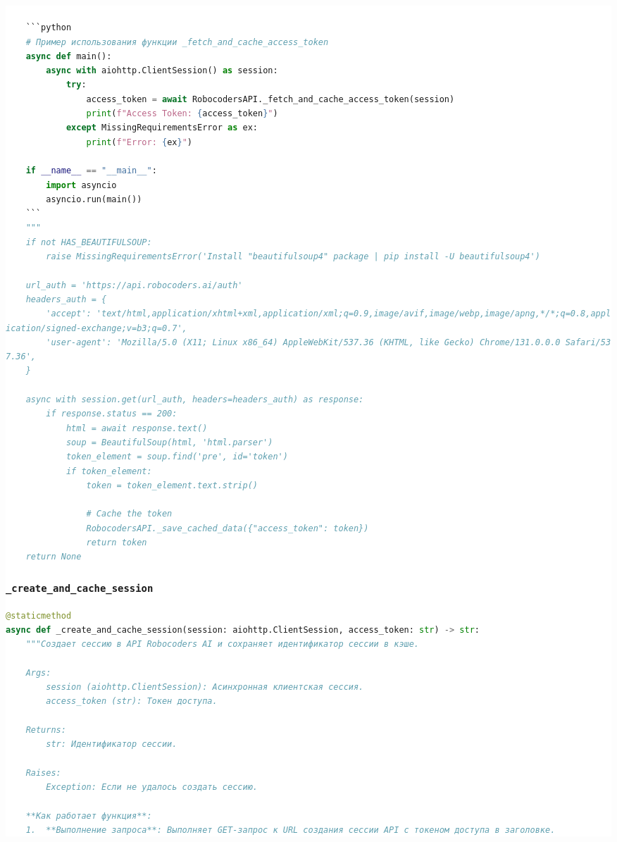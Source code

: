```python

    ```python
    # Пример использования функции _fetch_and_cache_access_token
    async def main():
        async with aiohttp.ClientSession() as session:
            try:
                access_token = await RobocodersAPI._fetch_and_cache_access_token(session)
                print(f"Access Token: {access_token}")
            except MissingRequirementsError as ex:
                print(f"Error: {ex}")

    if __name__ == "__main__":
        import asyncio
        asyncio.run(main())
    ```
    """
    if not HAS_BEAUTIFULSOUP:
        raise MissingRequirementsError('Install "beautifulsoup4" package | pip install -U beautifulsoup4')

    url_auth = 'https://api.robocoders.ai/auth'
    headers_auth = {
        'accept': 'text/html,application/xhtml+xml,application/xml;q=0.9,image/avif,image/webp,image/apng,*/*;q=0.8,application/signed-exchange;v=b3;q=0.7',
        'user-agent': 'Mozilla/5.0 (X11; Linux x86_64) AppleWebKit/537.36 (KHTML, like Gecko) Chrome/131.0.0.0 Safari/537.36',
    }

    async with session.get(url_auth, headers=headers_auth) as response:
        if response.status == 200:
            html = await response.text()
            soup = BeautifulSoup(html, 'html.parser')
            token_element = soup.find('pre', id='token')
            if token_element:
                token = token_element.text.strip()

                # Cache the token
                RobocodersAPI._save_cached_data({"access_token": token})
                return token
    return None
```

### `_create_and_cache_session`

```python
@staticmethod
async def _create_and_cache_session(session: aiohttp.ClientSession, access_token: str) -> str:
    """Создает сессию в API Robocoders AI и сохраняет идентификатор сессии в кэше.

    Args:
        session (aiohttp.ClientSession): Асинхронная клиентская сессия.
        access_token (str): Токен доступа.

    Returns:
        str: Идентификатор сессии.

    Raises:
        Exception: Если не удалось создать сессию.

    **Как работает функция**:
    1.  **Выполнение запроса**: Выполняет GET-запрос к URL создания сессии API с токеном доступа в заголовке.
```